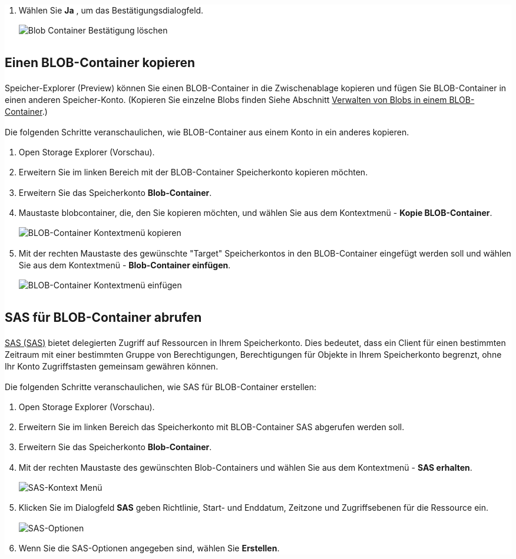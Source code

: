 1.  Wählen Sie **Ja** , um das Bestätigungsdialogfeld.

    ![Blob Container Bestätigung löschen][5]

## <a name="copy-a-blob-container"></a>Einen BLOB-Container kopieren

Speicher-Explorer (Preview) können Sie einen BLOB-Container in die Zwischenablage kopieren und fügen Sie BLOB-Container in einen anderen Speicher-Konto. (Kopieren Sie einzelne Blobs finden Siehe Abschnitt [Verwalten von Blobs in einem BLOB-Container](./#managing-blobs-in-a-blob-container).)

Die folgenden Schritte veranschaulichen, wie BLOB-Container aus einem Konto in ein anderes kopieren.

1.  Open Storage Explorer (Vorschau).
1.  Erweitern Sie im linken Bereich mit der BLOB-Container Speicherkonto kopieren möchten.
1.  Erweitern Sie das Speicherkonto **Blob-Container**.
1.  Maustaste blobcontainer, die, den Sie kopieren möchten, und wählen Sie aus dem Kontextmenü - **Kopie BLOB-Container**.

    ![BLOB-Container Kontextmenü kopieren][6]

1.  Mit der rechten Maustaste des gewünschte "Target" Speicherkontos in den BLOB-Container eingefügt werden soll und wählen Sie aus dem Kontextmenü - **Blob-Container einfügen**.

    ![BLOB-Container Kontextmenü einfügen][7]

## <a name="get-the-sas-for-a-blob-container"></a>SAS für BLOB-Container abrufen

[SAS (SAS)](./storage/storage-dotnet-shared-access-signature-part-1.md) bietet delegierten Zugriff auf Ressourcen in Ihrem Speicherkonto.
Dies bedeutet, dass ein Client für einen bestimmten Zeitraum mit einer bestimmten Gruppe von Berechtigungen, Berechtigungen für Objekte in Ihrem Speicherkonto begrenzt, ohne Ihr Konto Zugriffstasten gemeinsam gewähren können.

Die folgenden Schritte veranschaulichen, wie SAS für BLOB-Container erstellen:

1.  Open Storage Explorer (Vorschau).
1.  Erweitern Sie im linken Bereich das Speicherkonto mit BLOB-Container SAS abgerufen werden soll.
1.  Erweitern Sie das Speicherkonto **Blob-Container**.
1.  Mit der rechten Maustaste des gewünschten Blob-Containers und wählen Sie aus dem Kontextmenü - **SAS erhalten**.

    ![SAS-Kontext Menü][8]

1.  Klicken Sie im Dialogfeld **SAS** geben Richtlinie, Start- und Enddatum, Zeitzone und Zugriffsebenen für die Ressource ein.

    ![SAS-Optionen][9]

1.  Wenn Sie die SAS-Optionen angegeben sind, wählen Sie **Erstellen**.


[0]: ./media/vs-azure-tools-storage-explorer-blobs/blob-containers-create-context-menu.png
[1]: ./media/vs-azure-tools-storage-explorer-blobs/blob-container-create.png
[2]: ./media/vs-azure-tools-storage-explorer-blobs/blob-container-create-done.png
[3]: ./media/vs-azure-tools-storage-explorer-blobs/blob-container-editor.png
[4]: ./media/vs-azure-tools-storage-explorer-blobs/blob-container-delete-context-menu.png
[5]: ./media/vs-azure-tools-storage-explorer-blobs/blob-container-delete-confirmation.png
[6]: ./media/vs-azure-tools-storage-explorer-blobs/blob-container-copy-context-menu.png
[7]: ./media/vs-azure-tools-storage-explorer-blobs/blob-containers-paste-context-menu.png
[8]: ./media/vs-azure-tools-storage-explorer-blobs/blob-container-get-sas-context-menu.png
[9]: ./media/vs-azure-tools-storage-explorer-blobs/blob-container-get-sas-options.png
[10]: ./media/vs-azure-tools-storage-explorer-blobs/blob-container-get-sas-urls.png
[11]: ./media/vs-azure-tools-storage-explorer-blobs/blob-container-manage-access-policies-context-menu.png
[12]: ./media/vs-azure-tools-storage-explorer-blobs/blob-container-manage-access-policies-options.png
[13]: ./media/vs-azure-tools-storage-explorer-blobs/blob-container-set-public-access-level-context-menu.png
[14]: ./media/vs-azure-tools-storage-explorer-blobs/blob-container-set-public-access-level-options.png
[15]: ./media/vs-azure-tools-storage-explorer-blobs/blob-upload-files-menu.png
[16]: ./media/vs-azure-tools-storage-explorer-blobs/blob-upload-files-options.png
[17]: ./media/vs-azure-tools-storage-explorer-blobs/blob-upload-folder-menu.png
[18]: ./media/vs-azure-tools-storage-explorer-blobs/blob-upload-folder-options.png
[19]: ./media/vs-azure-tools-storage-explorer-blobs/blob-container-open-editor-context-menu.png